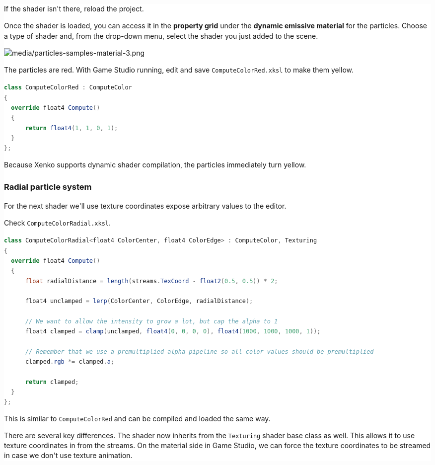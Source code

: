 If the shader isn't there, reload the project.

Once the shader is loaded, you can access it in the **property grid** under the **dynamic emissive material** for the particles. Choose a type of shader and, from the drop-down menu, select the shader you just added to the scene.

![media/particles-samples-material-3.png](media/particles-samples-material-3.png) 

The particles are red. With Game Studio running, edit and save `ComputeColorRed.xksl` to make them yellow.

  ```cs
class ComputeColorRed : ComputeColor
{
    override float4 Compute()
    {
        return float4(1, 1, 0, 1);
    }
};
```

Because Xenko supports dynamic shader compilation, the particles immediately turn yellow.

### Radial particle system

For the next shader we'll use texture coordinates expose arbitrary values to the editor.

Check `ComputeColorRadial.xksl`.

  ```cs
class ComputeColorRadial<float4 ColorCenter, float4 ColorEdge> : ComputeColor, Texturing
{
    override float4 Compute()
    {
        float radialDistance = length(streams.TexCoord - float2(0.5, 0.5)) * 2;

        float4 unclamped = lerp(ColorCenter, ColorEdge, radialDistance);

        // We want to allow the intensity to grow a lot, but cap the alpha to 1
        float4 clamped = clamp(unclamped, float4(0, 0, 0, 0), float4(1000, 1000, 1000, 1));

        // Remember that we use a premultiplied alpha pipeline so all color values should be premultiplied
        clamped.rgb *= clamped.a;

        return clamped;
    }
};
```

This is similar to `ComputeColorRed` and can be compiled and loaded the same way. 

There are several key differences. The shader now inherits from the `Texturing` shader base class as well. This allows it to use texture coordinates in from the streams. On the material side in Game Studio, we can force the texture coordinates to be streamed in case we don't use texture animation.
